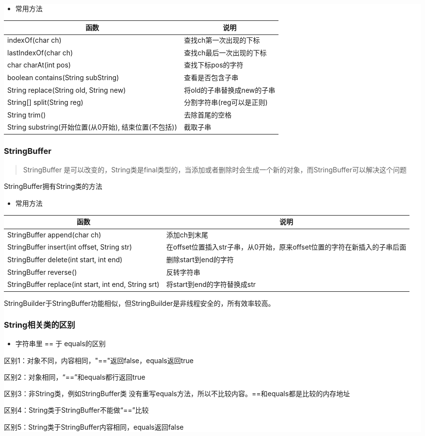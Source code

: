 - 常用方法

| 函数                                                  | 说明                       |
| ----------------------------------------------------- | -------------------------- |
| indexOf(char ch)                                      | 查找ch第一次出现的下标     |
| lastIndexOf(char ch)                                  | 查找ch最后一次出现的下标   |
| char charAt(int pos)                                  | 查找下标pos的字符          |
| boolean contains(String subString)                    | 查看是否包含子串           |
| String replace(String old, String new)                | 将old的子串替换成new的子串 |
| String[] split(String reg)                            | 分割字符串(reg可以是正则)  |
| String trim()                                         | 去除首尾的空格             |
| String substring(开始位置(从0开始), 结束位置(不包括)) | 截取子串                   |



### StringBuffer

> StringBuffer 是可以改变的，String类是final类型的，当添加或者删除时会生成一个新的对象，而StringBuffer可以解决这个问题

StringBuffer拥有String类的方法

- 常用方法

| 函数                                                 | 说明                                                         |
| ---------------------------------------------------- | ------------------------------------------------------------ |
| StringBuffer append(char ch)                         | 添加ch到末尾                                                 |
| StringBuffer insert(int offset, String str)          | 在offset位置插入str子串，从0开始，原来offset位置的字符在新插入的子串后面 |
| StringBuffer delete(int start, int end)              | 删除start到end的字符                                         |
| StringBuffer reverse()                               | 反转字符串                                                   |
| StringBuffer replace(int start, int end, String srt) | 将start到end的字符替换成str                                  |

StringBuilder于StringBuffer功能相似，但StringBuilder是非线程安全的，所有效率较高。



### String相关类的区别

- 字符串里 == 于 equals的区别

区别1：对象不同，内容相同，"=="返回false，equals返回true

区别2：对象相同，“==”和equals都行返回true

区别3：非String类，例如StringBuffer类 没有重写equals方法，所以不比较内容。==和equals都是比较的内存地址

区别4：String类于StringBuffer不能做“==”比较

区别5：String类于StringBuffer内容相同，equals返回false
